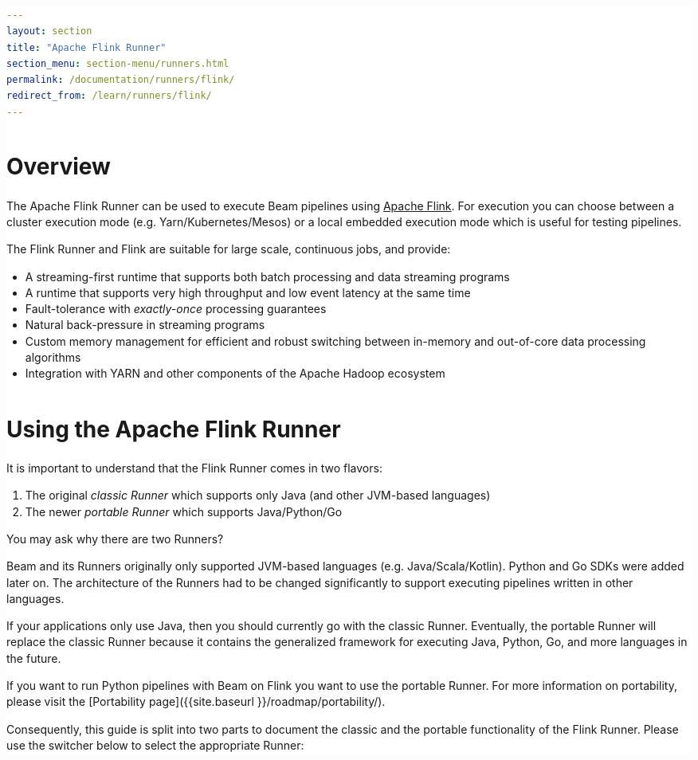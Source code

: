 ```yaml
---
layout: section
title: "Apache Flink Runner"
section_menu: section-menu/runners.html
permalink: /documentation/runners/flink/
redirect_from: /learn/runners/flink/
---
```



# Overview

The Apache Flink Runner can be used to execute Beam pipelines using [Apache
Flink](https://flink.apache.org). For execution you can choose between a cluster
execution mode (e.g. Yarn/Kubernetes/Mesos) or a local embedded execution mode
which is useful for testing pipelines.

The Flink Runner and Flink are suitable for large scale, continuous jobs, and provide:

* A streaming-first runtime that supports both batch processing and data streaming programs
* A runtime that supports very high throughput and low event latency at the same time
* Fault-tolerance with *exactly-once* processing guarantees
* Natural back-pressure in streaming programs
* Custom memory management for efficient and robust switching between in-memory and out-of-core data processing algorithms
* Integration with YARN and other components of the Apache Hadoop ecosystem

# Using the Apache Flink Runner

It is important to understand that the Flink Runner comes in two flavors:

1. The original *classic Runner* which supports only Java (and other JVM-based languages)
2. The newer *portable Runner* which supports Java/Python/Go

You may ask why there are two Runners?

Beam and its Runners originally only supported JVM-based languages
(e.g. Java/Scala/Kotlin). Python and Go SDKs were added later on. The
architecture of the Runners had to be changed significantly to support executing
pipelines written in other languages.

If your applications only use Java, then you should currently go with the classic
Runner. Eventually, the portable Runner will replace the classic Runner because
it contains the generalized framework for executing Java, Python, Go, and more
languages in the future.

If you want to run Python pipelines with Beam on Flink you want to use the
portable Runner. For more information on
portability, please visit the [Portability page]({{site.baseurl
}}/roadmap/portability/).

Consequently, this guide is split into two parts to document the classic and
the portable functionality of the Flink Runner. Please use the switcher below to
select the appropriate Runner:
